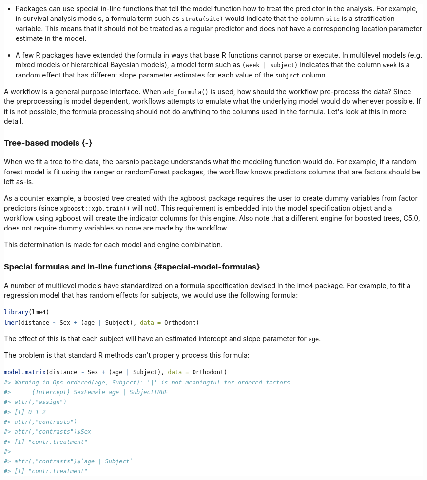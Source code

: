  * Packages can use special in-line functions that tell the model function how to treat the predictor in the analysis. For example, in survival analysis models, a formula term such as `strata(site)` would indicate that the column `site` is a stratification variable. This means that it should not be treated as a regular predictor and does not have a corresponding location parameter estimate in the model. 

 * A few R packages have extended the formula in ways that base R functions cannot parse or execute. In multilevel models (e.g. mixed models or hierarchical Bayesian models), a model term such as `(week | subject)` indicates that the column `week` is a random effect that has different slope parameter estimates for each value of the `subject` column. 

A workflow is a general purpose interface. When `add_formula()` is used, how should the workflow pre-process the data? Since the preprocessing is model dependent, <span class="pkg">workflows</span> attempts to emulate what the underlying model would do whenever possible. If it is not possible, the formula processing should not do anything to the columns used in the formula. Let's look at this in more detail.

### Tree-based models {-}

When we fit a tree to the data, the <span class="pkg">parsnip</span> package understands what the modeling function would do. For example, if a random forest model is fit using the <span class="pkg">ranger</span> or <span class="pkg">randomForest</span> packages, the workflow knows predictors columns that are factors should be left as-is. 

As a counter example, a boosted tree created with the <span class="pkg">xgboost</span> package requires the user to create dummy variables from factor predictors (since `xgboost::xgb.train()` will not). This requirement is embedded into the model specification object and a workflow using <span class="pkg">xgboost</span> will create the indicator columns for this engine. Also note that a different engine for boosted trees, C5.0, does not require dummy variables so none are made by the workflow. 

This determination is made for each model and engine combination. 

### Special formulas and in-line functions {#special-model-formulas}

A number of multilevel models have standardized on a formula specification devised in the <span class="pkg">lme4</span> package. For example, to fit a regression model that has random effects for subjects, we would use the following formula: 

```r
library(lme4)
lmer(distance ~ Sex + (age | Subject), data = Orthodont)
```

The effect of this is that each subject will have an estimated intercept and slope parameter for `age`. 

The problem is that standard R methods can't properly process this formula: 




```r
model.matrix(distance ~ Sex + (age | Subject), data = Orthodont)
#> Warning in Ops.ordered(age, Subject): '|' is not meaningful for ordered factors
#>      (Intercept) SexFemale age | SubjectTRUE
#> attr(,"assign")
#> [1] 0 1 2
#> attr(,"contrasts")
#> attr(,"contrasts")$Sex
#> [1] "contr.treatment"
#> 
#> attr(,"contrasts")$`age | Subject`
#> [1] "contr.treatment"
```
